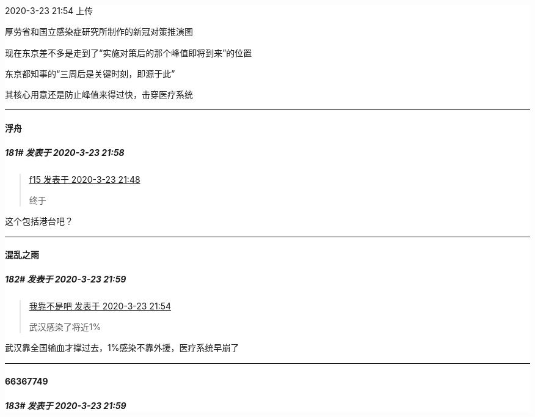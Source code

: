 2020-3-23 21:54 上传


厚劳省和国立感染症研究所制作的新冠对策推演图

现在东京差不多是走到了“实施对策后的那个峰值即将到来”的位置

东京都知事的“三周后是关键时刻，即源于此”

其核心用意还是防止峰值来得过快，击穿医疗系统


-----

####  浮舟  
##### 181#       发表于 2020-3-23 21:58


<blockquote><a href="httphttps://bbs.saraba1st.com/2b/forum.php?mod=redirect&amp;goto=findpost&amp;pid=46849668&amp;ptid=1920488" target="_blank">f15 发表于 2020-3-23 21:48</a>

终于</blockquote>
这个包括港台吧？


-----

####  混乱之雨  
##### 182#       发表于 2020-3-23 21:59


<blockquote><a href="httphttps://bbs.saraba1st.com/2b/forum.php?mod=redirect&amp;goto=findpost&amp;pid=46849728&amp;ptid=1920488" target="_blank">我靠不是吧 发表于 2020-3-23 21:54</a>

武汉感染了将近1%</blockquote>
武汉靠全国输血才撑过去，1%感染不靠外援，医疗系统早崩了


-----

####  66367749  
##### 183#       发表于 2020-3-23 21:59


